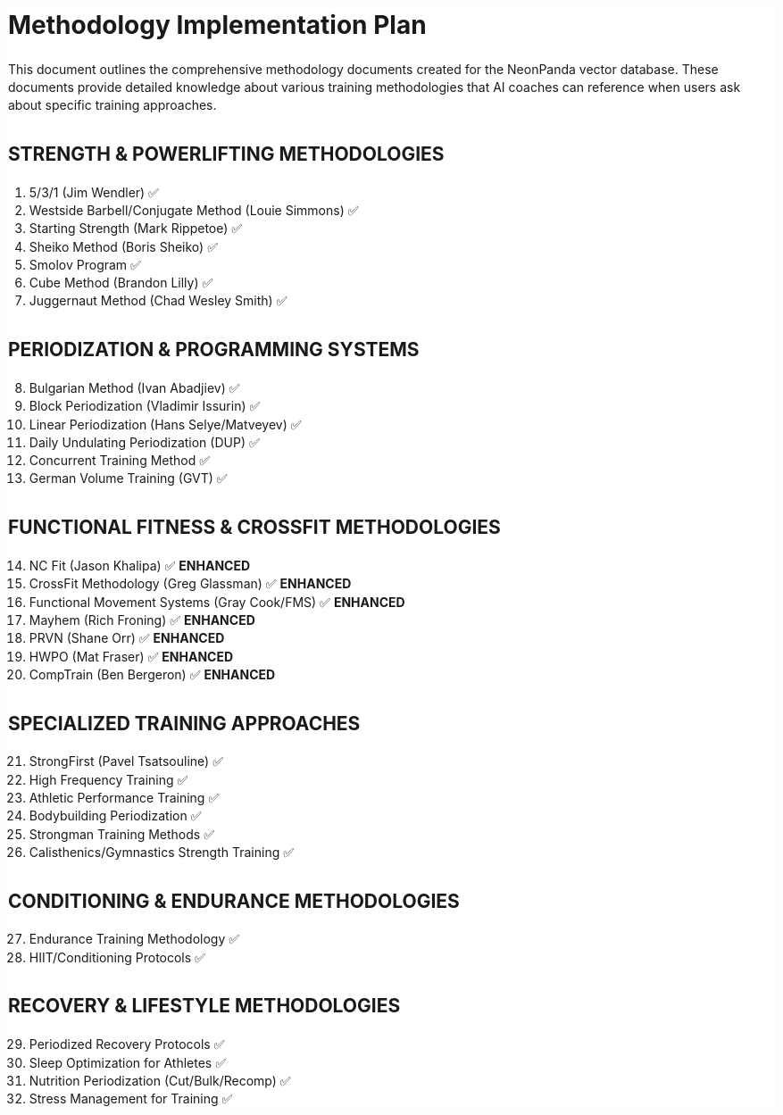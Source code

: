 # Methodology Implementation Plan

This document outlines the comprehensive methodology documents created for the NeonPanda vector database. These documents provide detailed knowledge about various training methodologies that AI coaches can reference when users ask about specific training approaches.

## **STRENGTH & POWERLIFTING METHODOLOGIES**
1. 5/3/1 (Jim Wendler) ✅
2. Westside Barbell/Conjugate Method (Louie Simmons) ✅
3. Starting Strength (Mark Rippetoe) ✅
4. Sheiko Method (Boris Sheiko) ✅
5. Smolov Program ✅
6. Cube Method (Brandon Lilly) ✅
7. Juggernaut Method (Chad Wesley Smith) ✅

## **PERIODIZATION & PROGRAMMING SYSTEMS**
8. Bulgarian Method (Ivan Abadjiev) ✅
9. Block Periodization (Vladimir Issurin) ✅
10. Linear Periodization (Hans Selye/Matveyev) ✅
11. Daily Undulating Periodization (DUP) ✅
12. Concurrent Training Method ✅
13. German Volume Training (GVT) ✅

## **FUNCTIONAL FITNESS & CROSSFIT METHODOLOGIES**
14. NC Fit (Jason Khalipa) ✅ **ENHANCED**
15. CrossFit Methodology (Greg Glassman) ✅ **ENHANCED**
16. Functional Movement Systems (Gray Cook/FMS) ✅ **ENHANCED**
17. Mayhem (Rich Froning) ✅ **ENHANCED**
18. PRVN (Shane Orr) ✅ **ENHANCED**
19. HWPO (Mat Fraser) ✅ **ENHANCED**
20. CompTrain (Ben Bergeron) ✅ **ENHANCED**

## **SPECIALIZED TRAINING APPROACHES**
21. StrongFirst (Pavel Tsatsouline) ✅
22. High Frequency Training ✅
23. Athletic Performance Training ✅
24. Bodybuilding Periodization ✅
25. Strongman Training Methods ✅
26. Calisthenics/Gymnastics Strength Training ✅

## **CONDITIONING & ENDURANCE METHODOLOGIES**
27. Endurance Training Methodology ✅
28. HIIT/Conditioning Protocols ✅

## **RECOVERY & LIFESTYLE METHODOLOGIES**
29. Periodized Recovery Protocols ✅
30. Sleep Optimization for Athletes ✅
31. Nutrition Periodization (Cut/Bulk/Recomp) ✅
32. Stress Management for Training ✅

